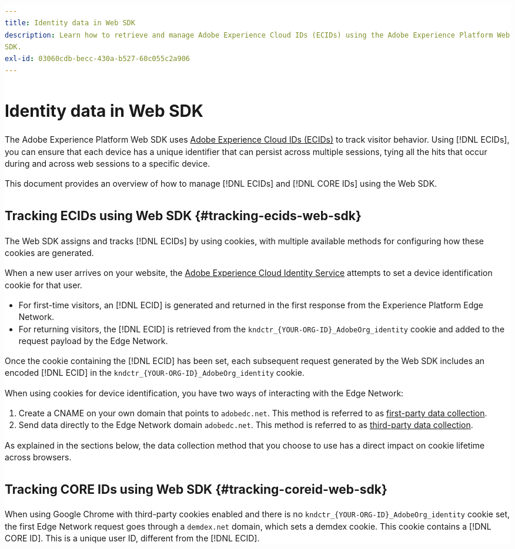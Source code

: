 ```yaml
---
title: Identity data in Web SDK
description: Learn how to retrieve and manage Adobe Experience Cloud IDs (ECIDs) using the Adobe Experience Platform Web SDK.
exl-id: 03060cdb-becc-430a-b527-60c055c2a906
---
```


# Identity data in Web SDK

The Adobe Experience Platform Web SDK uses [Adobe Experience Cloud IDs (ECIDs)](../../identity-service/features/ecid.md) to track visitor behavior. Using [!DNL ECIDs], you can ensure that each device has a unique identifier that can persist across multiple sessions, tying all the hits that occur during and across web sessions to a specific device.

This document provides an overview of how to manage [!DNL ECIDs] and [!DNL CORE IDs] using the Web SDK.

## Tracking ECIDs using Web SDK {#tracking-ecids-web-sdk}

The Web SDK assigns and tracks [!DNL ECIDs] by using cookies, with multiple available methods for configuring how these cookies are generated.

When a new user arrives on your website, the [Adobe Experience Cloud Identity Service](../../identity-service/home.md) attempts to set a device identification cookie for that user.

* For first-time visitors, an [!DNL ECID] is generated and returned in the first response from the Experience Platform Edge Network.
* For returning visitors, the [!DNL ECID] is retrieved from the `kndctr_{YOUR-ORG-ID}_AdobeOrg_identity` cookie and added to the request payload by the Edge Network.

Once the cookie containing the [!DNL ECID] has been set, each subsequent request generated by the Web SDK includes an encoded [!DNL ECID] in the `kndctr_{YOUR-ORG-ID}_AdobeOrg_identity` cookie.

When using cookies for device identification, you have two ways of interacting with the Edge Network:

1. Create a CNAME on your own domain that points to `adobedc.net`. This method is referred to as [first-party data collection](#first-party).
1. Send data directly to the Edge Network domain `adobedc.net`. This method is referred to as [third-party data collection](#third-party).

As explained in the sections below, the data collection method that you choose to use has a direct impact on cookie lifetime across browsers.

## Tracking CORE IDs using Web SDK {#tracking-coreid-web-sdk}

When using Google Chrome with third-party cookies enabled and there is no `kndctr_{YOUR-ORG-ID}_AdobeOrg_identity` cookie set, the first Edge Network request goes through a `demdex.net` domain, which sets a demdex cookie. This cookie contains a [!DNL CORE ID]. This is a unique user ID, different from the [!DNL ECID].
